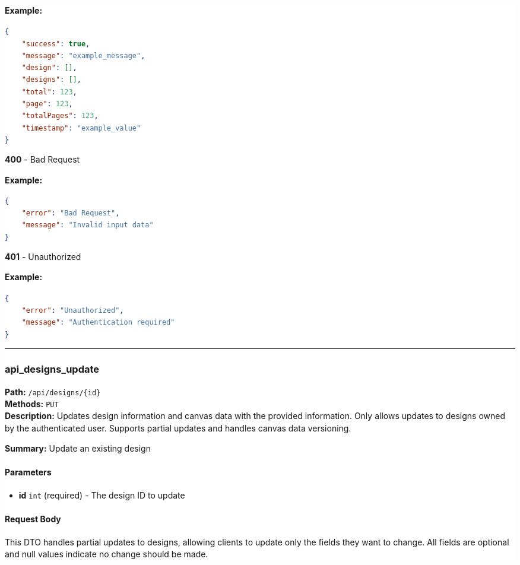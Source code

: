 **Example:**

```json
{
    "success": true,
    "message": "example_message",
    "design": [],
    "designs": [],
    "total": 123,
    "page": 123,
    "totalPages": 123,
    "timestamp": "example_value"
}
```

**400** - Bad Request

**Example:**

```json
{
    "error": "Bad Request",
    "message": "Invalid input data"
}
```

**401** - Unauthorized

**Example:**

```json
{
    "error": "Unauthorized",
    "message": "Authentication required"
}
```


---

### api_designs_update

**Path:** `/api/designs/{id}`  
**Methods:** `PUT`  
**Description:** Updates design information and canvas data with the provided information.
Only allows updates to designs owned by the authenticated user.
Supports partial updates and handles canvas data versioning.

**Summary:** Update an existing design

#### Parameters

- **id** `int` (required) - The design ID to update

#### Request Body

This DTO handles partial updates to designs, allowing clients to
update only the fields they want to change. All fields are optional
and null values indicate no change should be made.
